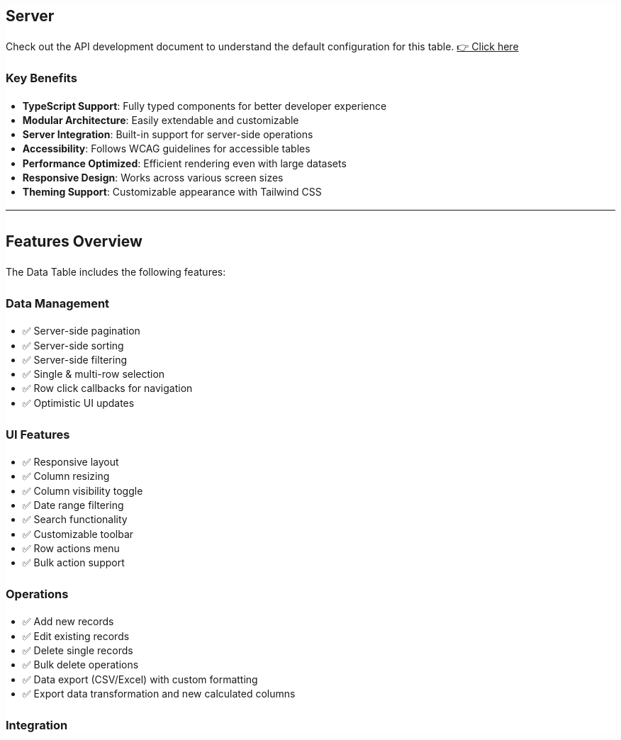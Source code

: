 ## Server

Check out the API development document to understand the default configuration for this table. [👉 Click here](./src/SERVER.md)

### Key Benefits

- **TypeScript Support**: Fully typed components for better developer experience
- **Modular Architecture**: Easily extendable and customizable
- **Server Integration**: Built-in support for server-side operations
- **Accessibility**: Follows WCAG guidelines for accessible tables
- **Performance Optimized**: Efficient rendering even with large datasets
- **Responsive Design**: Works across various screen sizes
- **Theming Support**: Customizable appearance with Tailwind CSS

---

## Features Overview

The Data Table includes the following features:

### Data Management

- ✅ Server-side pagination
- ✅ Server-side sorting
- ✅ Server-side filtering
- ✅ Single & multi-row selection
- ✅ Row click callbacks for navigation
- ✅ Optimistic UI updates

### UI Features

- ✅ Responsive layout
- ✅ Column resizing
- ✅ Column visibility toggle
- ✅ Date range filtering
- ✅ Search functionality
- ✅ Customizable toolbar
- ✅ Row actions menu
- ✅ Bulk action support

### Operations

- ✅ Add new records
- ✅ Edit existing records
- ✅ Delete single records
- ✅ Bulk delete operations
- ✅ Data export (CSV/Excel) with custom formatting
- ✅ Export data transformation and new calculated columns

### Integration
